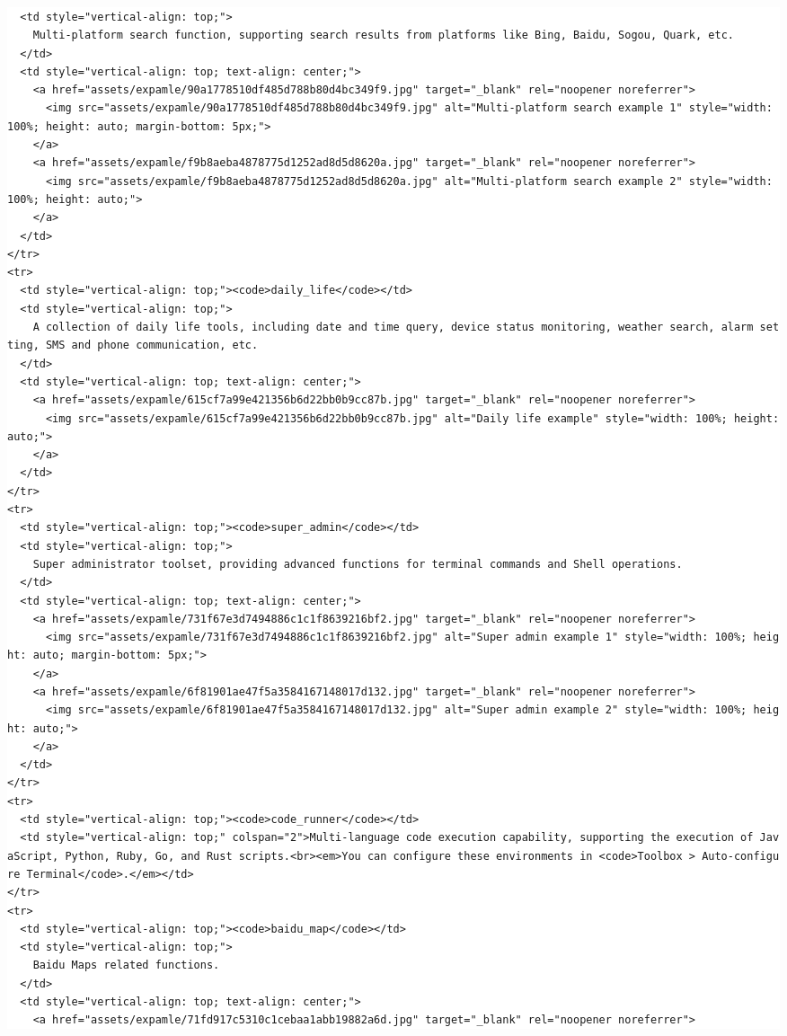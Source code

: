       <td style="vertical-align: top;">
        Multi-platform search function, supporting search results from platforms like Bing, Baidu, Sogou, Quark, etc.
      </td>
      <td style="vertical-align: top; text-align: center;">
        <a href="assets/expamle/90a1778510df485d788b80d4bc349f9.jpg" target="_blank" rel="noopener noreferrer">
          <img src="assets/expamle/90a1778510df485d788b80d4bc349f9.jpg" alt="Multi-platform search example 1" style="width: 100%; height: auto; margin-bottom: 5px;">
        </a>
        <a href="assets/expamle/f9b8aeba4878775d1252ad8d5d8620a.jpg" target="_blank" rel="noopener noreferrer">
          <img src="assets/expamle/f9b8aeba4878775d1252ad8d5d8620a.jpg" alt="Multi-platform search example 2" style="width: 100%; height: auto;">
        </a>
      </td>
    </tr>
    <tr>
      <td style="vertical-align: top;"><code>daily_life</code></td>
      <td style="vertical-align: top;">
        A collection of daily life tools, including date and time query, device status monitoring, weather search, alarm setting, SMS and phone communication, etc.
      </td>
      <td style="vertical-align: top; text-align: center;">
        <a href="assets/expamle/615cf7a99e421356b6d22bb0b9cc87b.jpg" target="_blank" rel="noopener noreferrer">
          <img src="assets/expamle/615cf7a99e421356b6d22bb0b9cc87b.jpg" alt="Daily life example" style="width: 100%; height: auto;">
        </a>
      </td>
    </tr>
    <tr>
      <td style="vertical-align: top;"><code>super_admin</code></td>
      <td style="vertical-align: top;">
        Super administrator toolset, providing advanced functions for terminal commands and Shell operations.
      </td>
      <td style="vertical-align: top; text-align: center;">
        <a href="assets/expamle/731f67e3d7494886c1c1f8639216bf2.jpg" target="_blank" rel="noopener noreferrer">
          <img src="assets/expamle/731f67e3d7494886c1c1f8639216bf2.jpg" alt="Super admin example 1" style="width: 100%; height: auto; margin-bottom: 5px;">
        </a>
        <a href="assets/expamle/6f81901ae47f5a3584167148017d132.jpg" target="_blank" rel="noopener noreferrer">
          <img src="assets/expamle/6f81901ae47f5a3584167148017d132.jpg" alt="Super admin example 2" style="width: 100%; height: auto;">
        </a>
      </td>
    </tr>
    <tr>
      <td style="vertical-align: top;"><code>code_runner</code></td>
      <td style="vertical-align: top;" colspan="2">Multi-language code execution capability, supporting the execution of JavaScript, Python, Ruby, Go, and Rust scripts.<br><em>You can configure these environments in <code>Toolbox > Auto-configure Terminal</code>.</em></td>
    </tr>
    <tr>
      <td style="vertical-align: top;"><code>baidu_map</code></td>
      <td style="vertical-align: top;">
        Baidu Maps related functions.
      </td>
      <td style="vertical-align: top; text-align: center;">
        <a href="assets/expamle/71fd917c5310c1cebaa1abb19882a6d.jpg" target="_blank" rel="noopener noreferrer">